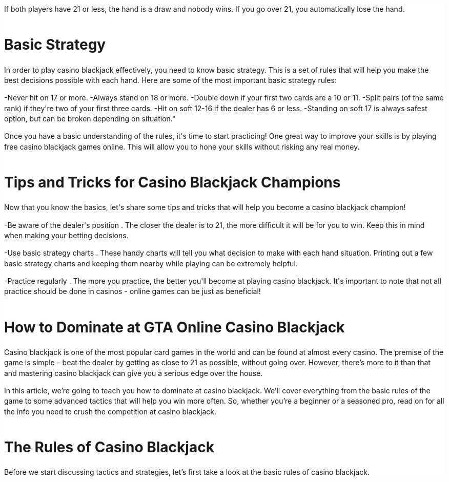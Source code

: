 If both players have 21 or less, the hand is a draw and nobody wins. If you go over 21, you automatically lose the hand.

# Basic Strategy

In order to play casino blackjack effectively, you need to know basic strategy. This is a set of rules that will help you make the best decisions possible with each hand. Here are some of the most important basic strategy rules:


-Never hit on 17 or more.
-Always stand on 18 or more.
-Double down if your first two cards are a 10 or 11.
-Split pairs (of the same rank) if they're two of your first three cards.
-Hit on soft 12-16 if the dealer has 6 or less.
-Standing on soft 17 is always safest option, but can be broken depending on situation."

Once you have a basic understanding of the rules, it's time to start practicing! One great way to improve your skills is by playing free casino blackjack games online. This will allow you to hone your skills without risking any real money.

# Tips and Tricks for Casino Blackjack Champions
Now that you know the basics, let's share some tips and tricks that will help you become a casino blackjack champion!

-Be aware of the dealer's position . The closer the dealer is to 21, the more difficult it will be for you to win. Keep this in mind when making your betting decisions.

-Use basic strategy charts . These handy charts will tell you what decision to make with each hand situation. Printing out a few basic strategy charts and keeping them nearby while playing can be extremely helpful.

-Practice regularly . The more you practice, the better you'll become at playing casino blackjack. It's important to note that not all practice should be done in casinos - online games can be just as beneficial!

#  How to Dominate at GTA Online Casino Blackjack

Casino blackjack is one of the most popular card games in the world and can be found at almost every casino. The premise of the game is simple – beat the dealer by getting as close to 21 as possible, without going over. However, there’s more to it than that and mastering casino blackjack can give you a serious edge over the house.

In this article, we’re going to teach you how to dominate at casino blackjack. We’ll cover everything from the basic rules of the game to some advanced tactics that will help you win more often. So, whether you’re a beginner or a seasoned pro, read on for all the info you need to crush the competition at casino blackjack.

# The Rules of Casino Blackjack

Before we start discussing tactics and strategies, let’s first take a look at the basic rules of casino blackjack.
